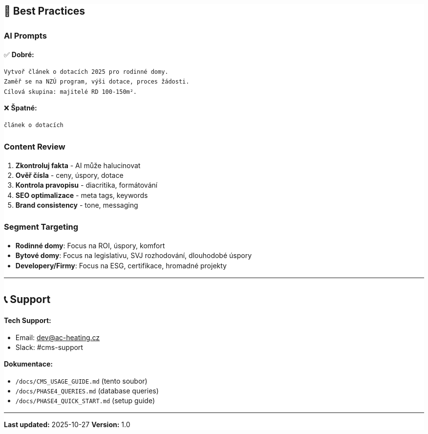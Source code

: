 ## 🎯 Best Practices

### AI Prompts

✅ **Dobré:**
```
Vytvoř článek o dotacích 2025 pro rodinné domy.
Zaměř se na NZÚ program, výši dotace, proces žádosti.
Cílová skupina: majitelé RD 100-150m².
```

❌ **Špatné:**
```
článek o dotacích
```

### Content Review

1. **Zkontroluj fakta** - AI může halucinovat
2. **Ověř čísla** - ceny, úspory, dotace
3. **Kontrola pravopisu** - diacritika, formátování
4. **SEO optimalizace** - meta tags, keywords
5. **Brand consistency** - tone, messaging

### Segment Targeting

- **Rodinné domy**: Focus na ROI, úspory, komfort
- **Bytové domy**: Focus na legislativu, SVJ rozhodování, dlouhodobé úspory
- **Developery/Firmy**: Focus na ESG, certifikace, hromadné projekty

---

## 📞 Support

**Tech Support:**
- Email: dev@ac-heating.cz
- Slack: #cms-support

**Dokumentace:**
- `/docs/CMS_USAGE_GUIDE.md` (tento soubor)
- `/docs/PHASE4_QUERIES.md` (database queries)
- `/docs/PHASE4_QUICK_START.md` (setup guide)

---

**Last updated:** 2025-10-27
**Version:** 1.0
